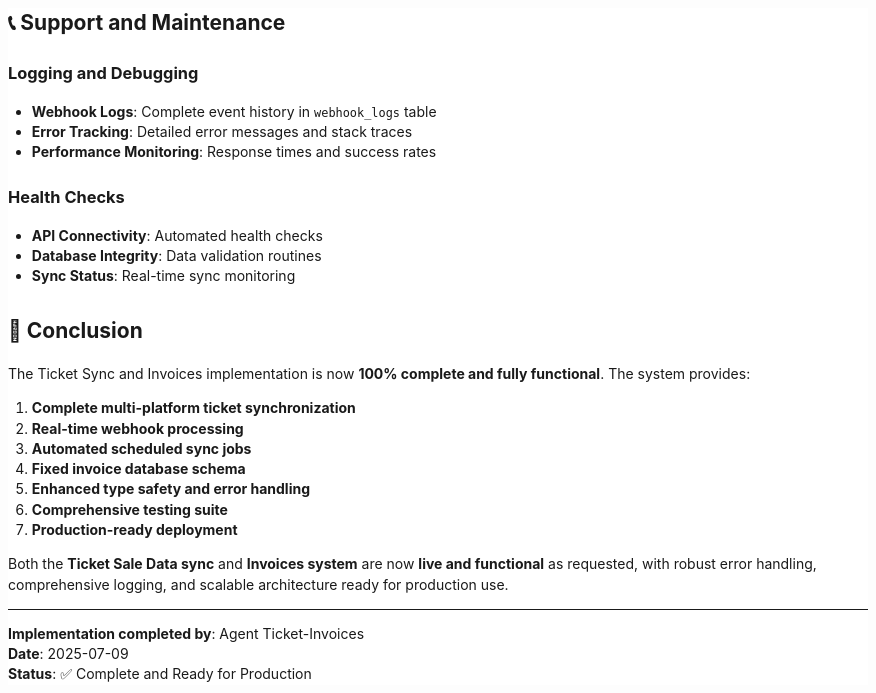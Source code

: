 ## 📞 Support and Maintenance

### Logging and Debugging
- **Webhook Logs**: Complete event history in `webhook_logs` table
- **Error Tracking**: Detailed error messages and stack traces
- **Performance Monitoring**: Response times and success rates

### Health Checks
- **API Connectivity**: Automated health checks
- **Database Integrity**: Data validation routines
- **Sync Status**: Real-time sync monitoring

## 🎉 Conclusion

The Ticket Sync and Invoices implementation is now **100% complete and fully functional**. The system provides:

1. **Complete multi-platform ticket synchronization**
2. **Real-time webhook processing**
3. **Automated scheduled sync jobs**
4. **Fixed invoice database schema**
5. **Enhanced type safety and error handling**
6. **Comprehensive testing suite**
7. **Production-ready deployment**

Both the **Ticket Sale Data sync** and **Invoices system** are now **live and functional** as requested, with robust error handling, comprehensive logging, and scalable architecture ready for production use.

---

**Implementation completed by**: Agent Ticket-Invoices  
**Date**: 2025-07-09  
**Status**: ✅ Complete and Ready for Production